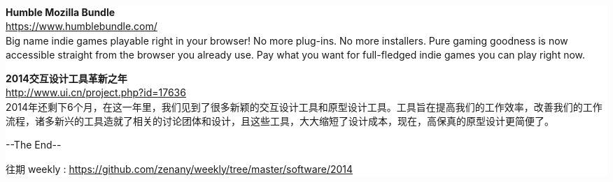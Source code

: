 **Humble Mozilla Bundle**  
https://www.humblebundle.com/  
Big name indie games playable right in your browser! No more plug-ins. No more installers. Pure gaming goodness is now accessible straight from the browser you already use. Pay what you want for full-fledged indie games you can play right now.  

**2014交互设计工具革新之年**  
http://www.ui.cn/project.php?id=17636  
2014年还剩下6个月，在这一年里，我们见到了很多新颖的交互设计工具和原型设计工具。工具旨在提高我们的工作效率，改善我们的工作流程，诸多新兴的工具造就了相关的讨论团体和设计，且这些工具，大大缩短了设计成本，现在，高保真的原型设计更简便了。  

--The End--

往期 weekly : https://github.com/zenany/weekly/tree/master/software/2014  
